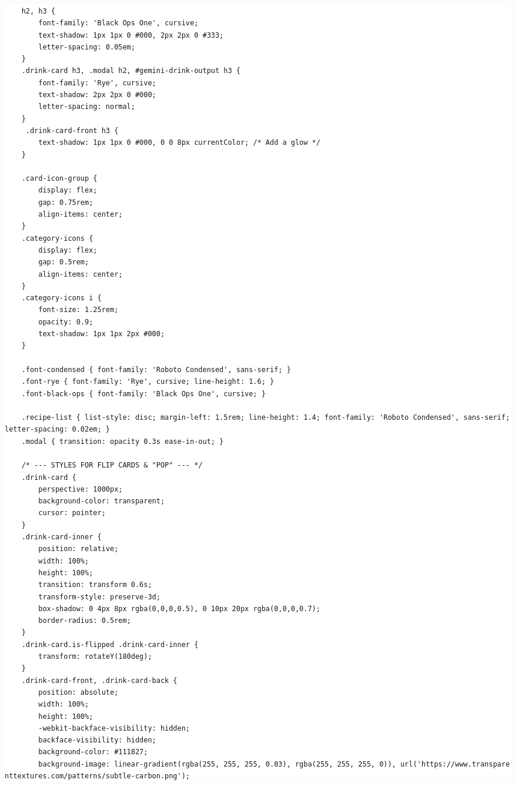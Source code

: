        h2, h3 {
            font-family: 'Black Ops One', cursive;
            text-shadow: 1px 1px 0 #000, 2px 2px 0 #333;
            letter-spacing: 0.05em;
        }
        .drink-card h3, .modal h2, #gemini-drink-output h3 {
            font-family: 'Rye', cursive;
            text-shadow: 2px 2px 0 #000;
            letter-spacing: normal;
        }
         .drink-card-front h3 {
            text-shadow: 1px 1px 0 #000, 0 0 8px currentColor; /* Add a glow */
        }
        
        .card-icon-group {
            display: flex;
            gap: 0.75rem;
            align-items: center;
        }
        .category-icons {
            display: flex;
            gap: 0.5rem;
            align-items: center;
        }
        .category-icons i {
            font-size: 1.25rem;
            opacity: 0.9;
            text-shadow: 1px 1px 2px #000;
        }

        .font-condensed { font-family: 'Roboto Condensed', sans-serif; }
        .font-rye { font-family: 'Rye', cursive; line-height: 1.6; }
        .font-black-ops { font-family: 'Black Ops One', cursive; }

        .recipe-list { list-style: disc; margin-left: 1.5rem; line-height: 1.4; font-family: 'Roboto Condensed', sans-serif; letter-spacing: 0.02em; }
        .modal { transition: opacity 0.3s ease-in-out; }
        
        /* --- STYLES FOR FLIP CARDS & "POP" --- */
        .drink-card {
            perspective: 1000px;
            background-color: transparent;
            cursor: pointer;
        }
        .drink-card-inner {
            position: relative;
            width: 100%;
            height: 100%;
            transition: transform 0.6s;
            transform-style: preserve-3d;
            box-shadow: 0 4px 8px rgba(0,0,0,0.5), 0 10px 20px rgba(0,0,0,0.7);
            border-radius: 0.5rem; 
        }
        .drink-card.is-flipped .drink-card-inner {
            transform: rotateY(180deg);
        }
        .drink-card-front, .drink-card-back {
            position: absolute;
            width: 100%;
            height: 100%;
            -webkit-backface-visibility: hidden;
            backface-visibility: hidden;
            background-color: #111827;
            background-image: linear-gradient(rgba(255, 255, 255, 0.03), rgba(255, 255, 255, 0)), url('https://www.transparenttextures.com/patterns/subtle-carbon.png');